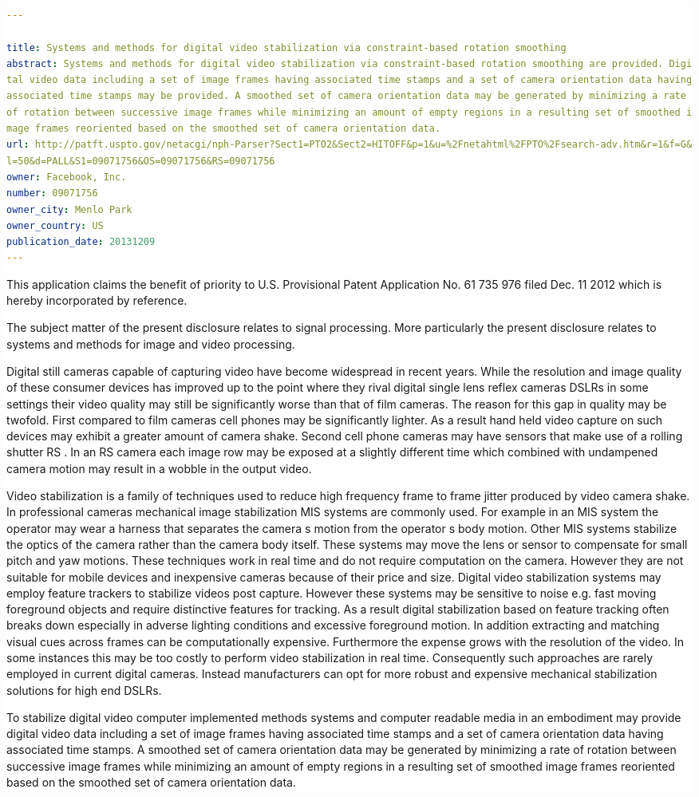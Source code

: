 ```yaml
---

title: Systems and methods for digital video stabilization via constraint-based rotation smoothing
abstract: Systems and methods for digital video stabilization via constraint-based rotation smoothing are provided. Digital video data including a set of image frames having associated time stamps and a set of camera orientation data having associated time stamps may be provided. A smoothed set of camera orientation data may be generated by minimizing a rate of rotation between successive image frames while minimizing an amount of empty regions in a resulting set of smoothed image frames reoriented based on the smoothed set of camera orientation data.
url: http://patft.uspto.gov/netacgi/nph-Parser?Sect1=PTO2&Sect2=HITOFF&p=1&u=%2Fnetahtml%2FPTO%2Fsearch-adv.htm&r=1&f=G&l=50&d=PALL&S1=09071756&OS=09071756&RS=09071756
owner: Facebook, Inc.
number: 09071756
owner_city: Menlo Park
owner_country: US
publication_date: 20131209
---
```

This application claims the benefit of priority to U.S. Provisional Patent Application No. 61 735 976 filed Dec. 11 2012 which is hereby incorporated by reference.

The subject matter of the present disclosure relates to signal processing. More particularly the present disclosure relates to systems and methods for image and video processing.

Digital still cameras capable of capturing video have become widespread in recent years. While the resolution and image quality of these consumer devices has improved up to the point where they rival digital single lens reflex cameras DSLRs in some settings their video quality may still be significantly worse than that of film cameras. The reason for this gap in quality may be twofold. First compared to film cameras cell phones may be significantly lighter. As a result hand held video capture on such devices may exhibit a greater amount of camera shake. Second cell phone cameras may have sensors that make use of a rolling shutter RS . In an RS camera each image row may be exposed at a slightly different time which combined with undampened camera motion may result in a wobble in the output video.

Video stabilization is a family of techniques used to reduce high frequency frame to frame jitter produced by video camera shake. In professional cameras mechanical image stabilization MIS systems are commonly used. For example in an MIS system the operator may wear a harness that separates the camera s motion from the operator s body motion. Other MIS systems stabilize the optics of the camera rather than the camera body itself. These systems may move the lens or sensor to compensate for small pitch and yaw motions. These techniques work in real time and do not require computation on the camera. However they are not suitable for mobile devices and inexpensive cameras because of their price and size. Digital video stabilization systems may employ feature trackers to stabilize videos post capture. However these systems may be sensitive to noise e.g. fast moving foreground objects and require distinctive features for tracking. As a result digital stabilization based on feature tracking often breaks down especially in adverse lighting conditions and excessive foreground motion. In addition extracting and matching visual cues across frames can be computationally expensive. Furthermore the expense grows with the resolution of the video. In some instances this may be too costly to perform video stabilization in real time. Consequently such approaches are rarely employed in current digital cameras. Instead manufacturers can opt for more robust and expensive mechanical stabilization solutions for high end DSLRs.

To stabilize digital video computer implemented methods systems and computer readable media in an embodiment may provide digital video data including a set of image frames having associated time stamps and a set of camera orientation data having associated time stamps. A smoothed set of camera orientation data may be generated by minimizing a rate of rotation between successive image frames while minimizing an amount of empty regions in a resulting set of smoothed image frames reoriented based on the smoothed set of camera orientation data.
